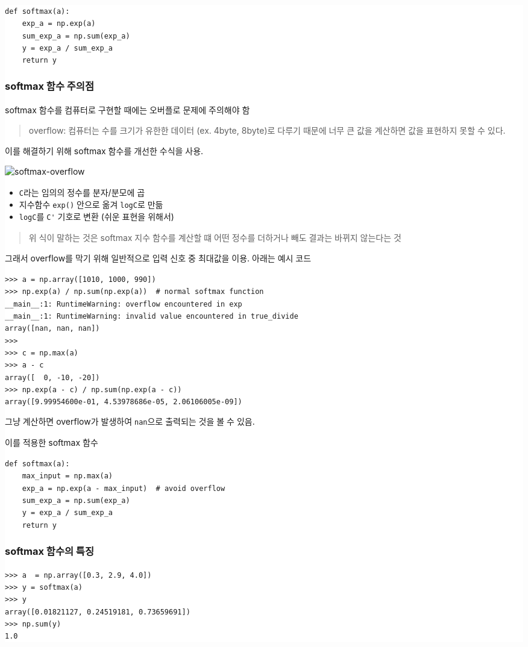 ```
def softmax(a):
    exp_a = np.exp(a)
    sum_exp_a = np.sum(exp_a)
    y = exp_a / sum_exp_a
    return y
```

### softmax 함수 주의점

softmax 함수를 컴퓨터로 구현할 때에는 오버플로 문제에 주의해야 함

> overflow: 컴퓨터는 수를 크기가 유한한 데이터 (ex. 4byte, 8byte)로 다루기 때문에 너무 큰 값을 계산하면 값을 표현하지 못할 수 있다.

이를 해결하기 위해 softmax 함수를 개선한 수식을 사용.

![softmax-overflow](https://www.burx.vip/wp-content/uploads/2019/07/1-57.png)

- `C`라는 임의의 정수를 분자/분모에 곱
- 지수함수 `exp()` 안으로 옮겨 `logC`로 만듦
- `logC`를 `C'` 기호로 변환 (쉬운 표현을 위해서)

> 위 식이 말하는 것은 softmax 지수 함수를 계산할 떄 어떤 정수를 더하거나 빼도 결과는 바뀌지 않는다는 것

그래서 overflow를 막기 위해 일반적으로 입력 신호 중 최대값을 이용. 아래는 예시 코드

```
>>> a = np.array([1010, 1000, 990])
>>> np.exp(a) / np.sum(np.exp(a))  # normal softmax function
__main__:1: RuntimeWarning: overflow encountered in exp
__main__:1: RuntimeWarning: invalid value encountered in true_divide
array([nan, nan, nan])
>>>
>>> c = np.max(a)
>>> a - c
array([  0, -10, -20])
>>> np.exp(a - c) / np.sum(np.exp(a - c))
array([9.99954600e-01, 4.53978686e-05, 2.06106005e-09])
```

그냥 계산하면 overflow가 발생하여 `nan`으로 출력되는 것을 볼 수 있음.

이를 적용한 softmax 함수

```
def softmax(a):
    max_input = np.max(a)
    exp_a = np.exp(a - max_input)  # avoid overflow
    sum_exp_a = np.sum(exp_a)
    y = exp_a / sum_exp_a
    return y
```

### softmax 함수의 특징


```
>>> a  = np.array([0.3, 2.9, 4.0])
>>> y = softmax(a)
>>> y
array([0.01821127, 0.24519181, 0.73659691])
>>> np.sum(y)
1.0
```
